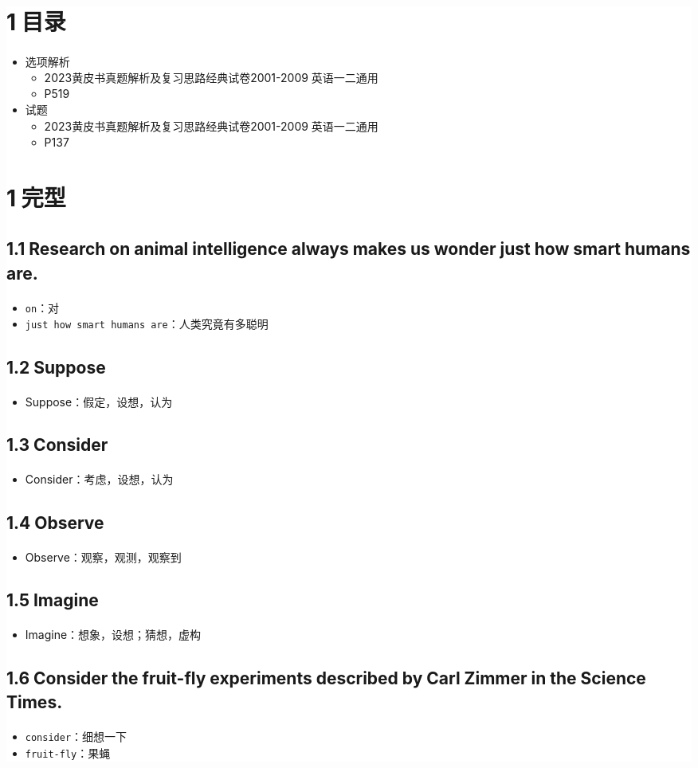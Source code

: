 # 1 目录

* 选项解析
  * 2023黄皮书真题解析及复习思路经典试卷2001-2009 英语一二通用
  * P519 
* 试题
  * 2023黄皮书真题解析及复习思路经典试卷2001-2009 英语一二通用
  * P137



# 1 完型



## 1.1 Research on animal intelligence always makes us wonder just how smart humans are.

* `on`：对
* `just how smart humans are`：人类究竟有多聪明



## 1.2 Suppose

* Suppose：假定，设想，认为



## 1.3 Consider

* Consider：考虑，设想，认为



## 1.4 Observe

* Observe：观察，观测，观察到



## 1.5 Imagine

* Imagine：想象，设想；猜想，虚构



## 1.6 Consider the fruit-fly experiments described by Carl Zimmer in the Science Times.

* `consider`：细想一下
* `fruit-fly`：果蝇


